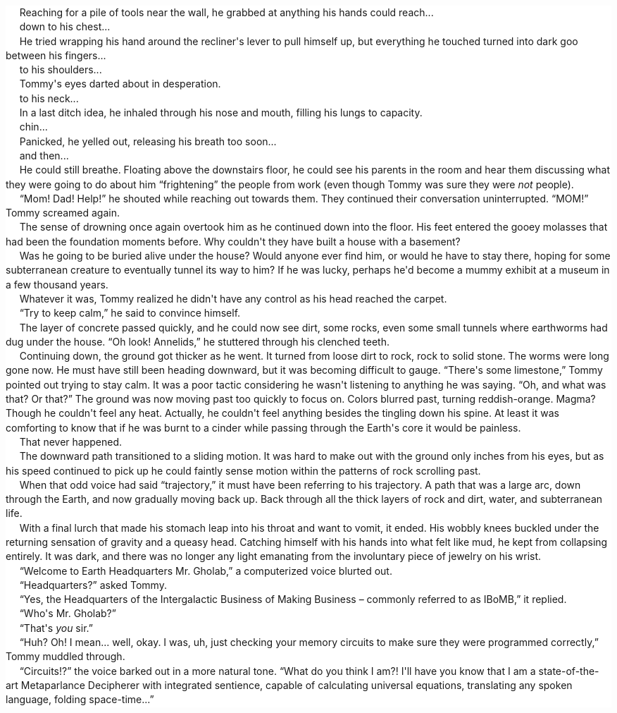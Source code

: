 &nbsp;&nbsp;&nbsp;&nbsp;&nbsp;Reaching for a pile of tools near the wall, he grabbed at anything his hands could reach... <br>
&nbsp;&nbsp;&nbsp;&nbsp;&nbsp;down to his chest... <br>
&nbsp;&nbsp;&nbsp;&nbsp;&nbsp;He tried wrapping his hand around the recliner's lever to pull himself up, but everything he touched turned into dark goo between his fingers... <br>
&nbsp;&nbsp;&nbsp;&nbsp;&nbsp;to his shoulders...  <br>
&nbsp;&nbsp;&nbsp;&nbsp;&nbsp;Tommy's eyes darted about in desperation. <br>
&nbsp;&nbsp;&nbsp;&nbsp;&nbsp;to his neck... <br>
&nbsp;&nbsp;&nbsp;&nbsp;&nbsp;In a last ditch idea, he inhaled through his nose and mouth, filling his lungs to capacity.<br>
&nbsp;&nbsp;&nbsp;&nbsp;&nbsp;chin... <br>
&nbsp;&nbsp;&nbsp;&nbsp;&nbsp;Panicked, he yelled out, releasing his breath too soon... <br>
&nbsp;&nbsp;&nbsp;&nbsp;&nbsp;and then...<br>
&nbsp;&nbsp;&nbsp;&nbsp;&nbsp;He could still breathe. Floating above the downstairs floor, he could see his parents in the room and hear them discussing what they were going to do about him “frightening” the people from work (even though Tommy was sure they were *not* people). <br>
&nbsp;&nbsp;&nbsp;&nbsp;&nbsp;“Mom! Dad! Help!” he shouted while reaching out towards them. They continued their conversation uninterrupted. “MOM!” Tommy screamed again.<br>
&nbsp;&nbsp;&nbsp;&nbsp;&nbsp;The sense of drowning once again overtook him as he continued down into the floor. His feet entered the gooey molasses that had been the foundation moments before. Why couldn't they have built a house with a basement? <br>
&nbsp;&nbsp;&nbsp;&nbsp;&nbsp;Was he going to be buried alive under the house? Would anyone ever find him, or would he have to stay there, hoping for some subterranean creature to eventually tunnel its way to him? If he was lucky, perhaps he'd become a mummy exhibit at a museum in a few thousand years.<br>
&nbsp;&nbsp;&nbsp;&nbsp;&nbsp;Whatever it was, Tommy realized he didn't have any control as his head reached the carpet.<br>
&nbsp;&nbsp;&nbsp;&nbsp;&nbsp;“Try to keep calm,” he said to convince himself.<br>
&nbsp;&nbsp;&nbsp;&nbsp;&nbsp;The layer of concrete passed quickly, and he could now see dirt, some rocks, even some small tunnels where earthworms had dug under the house. “Oh look! Annelids,” he stuttered through his clenched teeth.<br>
&nbsp;&nbsp;&nbsp;&nbsp;&nbsp;Continuing down, the ground got thicker as he went. It turned from loose dirt to rock, rock to solid stone. The worms were long gone now. He must have still been heading downward, but it was becoming difficult to gauge. “There's some limestone,” Tommy pointed out trying to stay calm. It was a poor tactic considering he wasn't listening to anything he was saying. “Oh, and what was that? Or that?” The ground was now moving past too quickly to focus on. Colors blurred past, turning reddish-orange. Magma? Though he couldn't feel any heat. Actually, he couldn't feel anything besides the tingling down his spine. At least it was comforting to know that if he was burnt to a cinder while passing through the Earth's core it would be painless.<br>
&nbsp;&nbsp;&nbsp;&nbsp;&nbsp;That never happened. <br>
&nbsp;&nbsp;&nbsp;&nbsp;&nbsp;The downward path transitioned to a sliding motion. It was hard to make out with the ground only inches from his eyes, but as his speed continued to pick up he could faintly sense motion within the patterns of rock scrolling past. <br>
&nbsp;&nbsp;&nbsp;&nbsp;&nbsp;When that odd voice had said “trajectory,” it must have been referring to his trajectory. A path that was a large arc, down through the Earth, and now gradually moving back up. Back through all the thick layers of rock and dirt, water, and subterranean life.<br>
&nbsp;&nbsp;&nbsp;&nbsp;&nbsp;With a final lurch that made his stomach leap into his throat and want to vomit, it ended. His wobbly knees buckled under the returning sensation of gravity and a queasy head. Catching himself with his hands into what felt like mud, he kept from collapsing entirely. It was dark, and there was no longer any light emanating from the involuntary piece of jewelry on his wrist.<br>
&nbsp;&nbsp;&nbsp;&nbsp;&nbsp;“Welcome to Earth Headquarters Mr. Gholab,” a computerized voice blurted out.<br>
&nbsp;&nbsp;&nbsp;&nbsp;&nbsp;“Headquarters?” asked Tommy.<br>
&nbsp;&nbsp;&nbsp;&nbsp;&nbsp;“Yes, the Headquarters of the Intergalactic Business of Making Business – commonly referred to as IBoMB,” it replied.<br>
&nbsp;&nbsp;&nbsp;&nbsp;&nbsp;“Who's Mr. Gholab?”<br>
&nbsp;&nbsp;&nbsp;&nbsp;&nbsp;“That's *you* sir.”<br>
&nbsp;&nbsp;&nbsp;&nbsp;&nbsp;“Huh? Oh! I mean... well, okay. I was, uh, just checking your memory circuits to make sure they were programmed correctly,” Tommy muddled through.<br>
&nbsp;&nbsp;&nbsp;&nbsp;&nbsp;“Circuits!?” the voice barked out in a more natural tone. “What do you think I am?! I'll have you know that I am a state-of-the-art Metaparlance Decipherer with integrated sentience, capable of calculating universal equations, translating any spoken language, folding space-time...”<br>